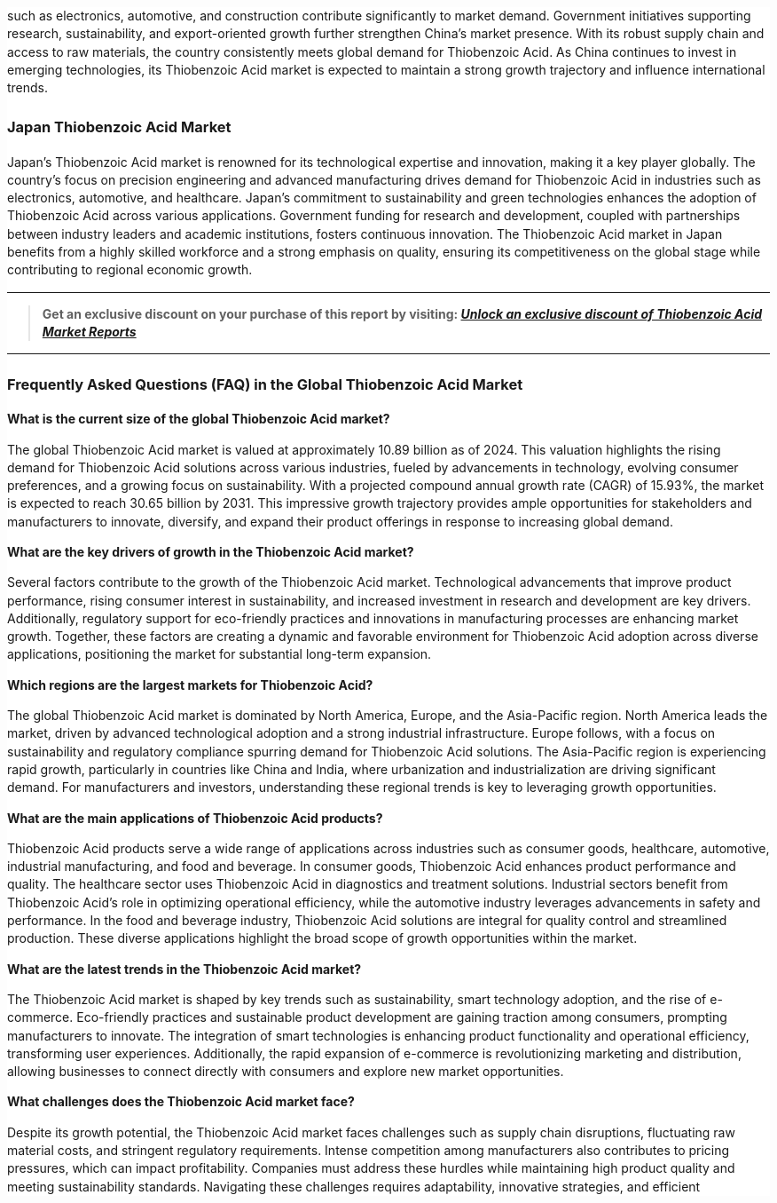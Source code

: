 such as electronics, automotive, and construction contribute significantly to market demand. Government initiatives supporting research, sustainability, and export-oriented growth further strengthen China&rsquo;s market presence. With its robust supply chain and access to raw materials, the country consistently meets global demand for Thiobenzoic Acid. As China continues to invest in emerging technologies, its Thiobenzoic Acid market is expected to maintain a strong growth trajectory and influence international trends.</p><h3>Japan Thiobenzoic Acid Market</h3><p>Japan&rsquo;s Thiobenzoic Acid market is renowned for its technological expertise and innovation, making it a key player globally. The country&rsquo;s focus on precision engineering and advanced manufacturing drives demand for Thiobenzoic Acid in industries such as electronics, automotive, and healthcare. Japan&rsquo;s commitment to sustainability and green technologies enhances the adoption of Thiobenzoic Acid across various applications. Government funding for research and development, coupled with partnerships between industry leaders and academic institutions, fosters continuous innovation. The Thiobenzoic Acid market in Japan benefits from a highly skilled workforce and a strong emphasis on quality, ensuring its competitiveness on the global stage while contributing to regional economic growth.</p><hr /><blockquote><p><strong>Get an exclusive discount on your purchase of this report by visiting: <em><a href="://marketresearchpulse.com/ask-for-discount/8382?utm_source=Github&amp;utm_medium=0114">Unlock an exclusive discount of Thiobenzoic Acid Market Reports</a></em>&nbsp;</strong></p></blockquote><hr /><h3>Frequently Asked Questions (FAQ) in the Global Thiobenzoic Acid Market</h3><p><strong>What is the current size of the global Thiobenzoic Acid market?</strong></p><p>The global Thiobenzoic Acid market is valued at approximately 10.89 billion as of 2024. This valuation highlights the rising demand for Thiobenzoic Acid solutions across various industries, fueled by advancements in technology, evolving consumer preferences, and a growing focus on sustainability. With a projected compound annual growth rate (CAGR) of 15.93%, the market is expected to reach 30.65 billion by 2031. This impressive growth trajectory provides ample opportunities for stakeholders and manufacturers to innovate, diversify, and expand their product offerings in response to increasing global demand.</p><p><strong>What are the key drivers of growth in the Thiobenzoic Acid market?</strong></p><p>Several factors contribute to the growth of the Thiobenzoic Acid market. Technological advancements that improve product performance, rising consumer interest in sustainability, and increased investment in research and development are key drivers. Additionally, regulatory support for eco-friendly practices and innovations in manufacturing processes are enhancing market growth. Together, these factors are creating a dynamic and favorable environment for Thiobenzoic Acid adoption across diverse applications, positioning the market for substantial long-term expansion.</p><p><strong>Which regions are the largest markets for Thiobenzoic Acid?</strong></p><p>The global Thiobenzoic Acid market is dominated by North America, Europe, and the Asia-Pacific region. North America leads the market, driven by advanced technological adoption and a strong industrial infrastructure. Europe follows, with a focus on sustainability and regulatory compliance spurring demand for Thiobenzoic Acid solutions. The Asia-Pacific region is experiencing rapid growth, particularly in countries like China and India, where urbanization and industrialization are driving significant demand. For manufacturers and investors, understanding these regional trends is key to leveraging growth opportunities.</p><p><strong>What are the main applications of Thiobenzoic Acid products?</strong></p><p>Thiobenzoic Acid products serve a wide range of applications across industries such as consumer goods, healthcare, automotive, industrial manufacturing, and food and beverage. In consumer goods, Thiobenzoic Acid enhances product performance and quality. The healthcare sector uses Thiobenzoic Acid in diagnostics and treatment solutions. Industrial sectors benefit from Thiobenzoic Acid&rsquo;s role in optimizing operational efficiency, while the automotive industry leverages advancements in safety and performance. In the food and beverage industry, Thiobenzoic Acid solutions are integral for quality control and streamlined production. These diverse applications highlight the broad scope of growth opportunities within the market.</p><p><strong>What are the latest trends in the Thiobenzoic Acid market?</strong></p><p>The Thiobenzoic Acid market is shaped by key trends such as sustainability, smart technology adoption, and the rise of e-commerce. Eco-friendly practices and sustainable product development are gaining traction among consumers, prompting manufacturers to innovate. The integration of smart technologies is enhancing product functionality and operational efficiency, transforming user experiences. Additionally, the rapid expansion of e-commerce is revolutionizing marketing and distribution, allowing businesses to connect directly with consumers and explore new market opportunities.</p><p><strong>What challenges does the Thiobenzoic Acid market face?</strong></p><p>Despite its growth potential, the Thiobenzoic Acid market faces challenges such as supply chain disruptions, fluctuating raw material costs, and stringent regulatory requirements. Intense competition among manufacturers also contributes to pricing pressures, which can impact profitability. Companies must address these hurdles while maintaining high product quality and meeting sustainability standards. Navigating these challenges requires adaptability, innovative strategies, and efficient